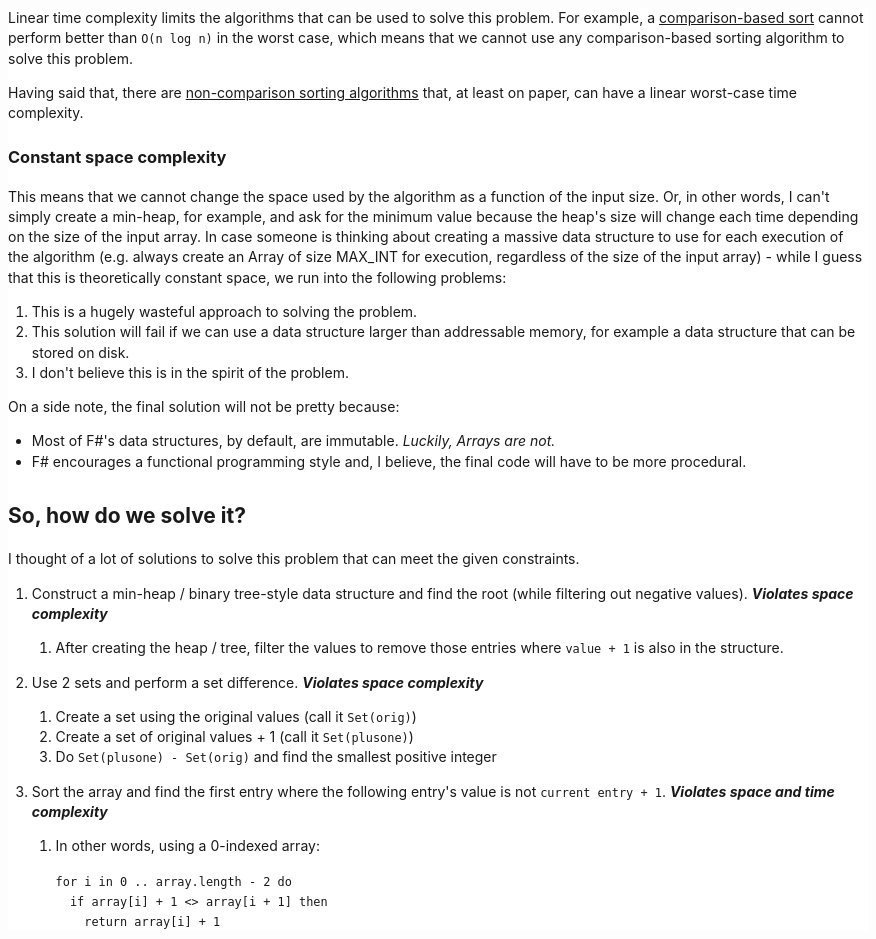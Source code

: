 Linear time complexity limits the algorithms that can be used to solve this problem. For example, a [comparison-based sort](https://en.wikipedia.org/wiki/Sorting_algorithm#Comparison_sorts) cannot perform better than `O(n log n)` in the worst case, which means that we cannot use any comparison-based sorting algorithm to solve this problem.

Having said that, there are [non-comparison sorting algorithms](https://en.wikipedia.org/wiki/Sorting_algorithm#Non-comparison_sorts) that, at least on paper, can have a linear worst-case time complexity.

### Constant space complexity

This means that we cannot change the space used by the algorithm as a function of the input size. Or, in other words, I can't simply create a min-heap, for example, and ask for the minimum value because the heap's size will change each time depending on the size of the input array. In case someone is thinking about creating a massive data structure to use for each execution of the algorithm (e.g. always create an Array of size MAX_INT for execution, regardless of the size of the input array) - while I guess that this is theoretically constant space, we run into the following problems:

1. This is a hugely wasteful approach to solving the problem.
1. This solution will fail if we can use a data structure larger than addressable memory, for example a data structure that can be stored on disk.
1. I don't believe this is in the spirit of the problem.

On a side note, the final solution will not be pretty because:

- Most of F#'s data structures, by default, are immutable. _Luckily, Arrays are not._
- F# encourages a functional programming style and, I believe, the final code will have to be more procedural.

## So, how do we solve it?

I thought of a lot of solutions to solve this problem that can meet the given constraints.

1. Construct a min-heap / binary tree-style data structure and find the root (while filtering out negative values). **_Violates space complexity_**

   1. After creating the heap / tree, filter the values to remove those entries where `value + 1` is also in the structure.

1. Use 2 sets and perform a set difference. **_Violates space complexity_**

   1. Create a set using the original values (call it `Set(orig)`)
   1. Create a set of original values + 1 (call it `Set(plusone)`)
   1. Do `Set(plusone) - Set(orig)` and find the smallest positive integer

1. Sort the array and find the first entry where the following entry's value is not `current entry + 1`. **_Violates space and time complexity_**

   1. In other words, using a 0-indexed array:

      ```text
      for i in 0 .. array.length - 2 do
        if array[i] + 1 <> array[i + 1] then
          return array[i] + 1
      ```


[1]: ../../../assets/images/2019-05-12-daily-coding-problem-4/alg-runtime-comparisons.png "Algorithm runtime comparisons in seconds"
[2]: ../../../assets/images/2019-05-12-daily-coding-problem-4/net-clr-locksandthreads.png ".NET CLR Locks and Threads"
[3]: ../../../assets/images/2019-05-12-daily-coding-problem-4/net-clr-mem-collections.png ".NET CLR Memory, Number of Collections"
[4]: ../../../assets/images/2019-05-12-daily-coding-problem-4/net-clr-heap-size.png ".NET CLR Memory, Heap Size"
[5]: ../../../assets/images/2019-05-12-daily-coding-problem-4/proc-priv-bytes.png "Process, Private Bytes"
[6]: ../../../assets/images/2019-05-12-daily-coding-problem-4/proc-processor-time.png "Process, % Processor Time"